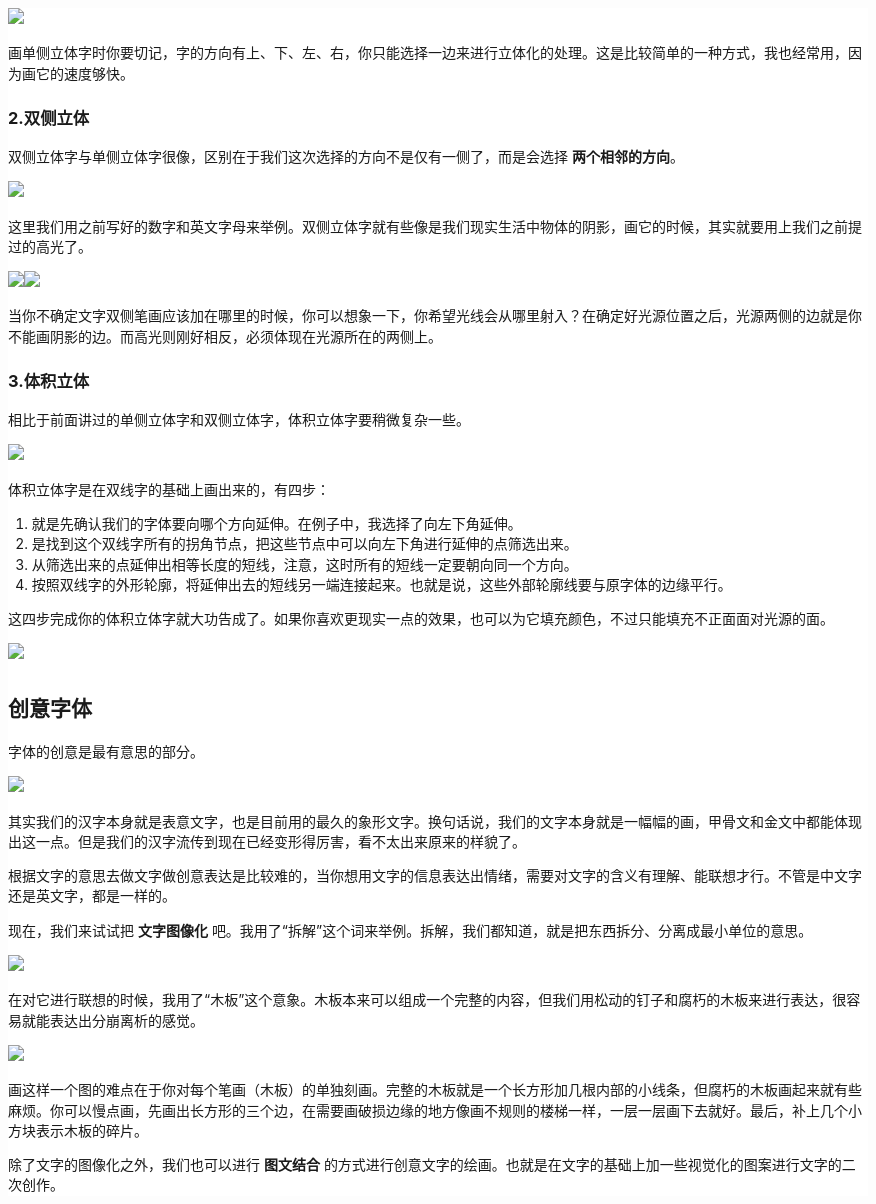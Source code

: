 ![](https://static001.geekbang.org/resource/image/d6/8d/d6af10214789159d66d70ea056e1ac8d.jpg?wh=1920*1080)

画单侧立体字时你要切记，字的方向有上、下、左、右，你只能选择一边来进行立体化的处理。这是比较简单的一种方式，我也经常用，因为画它的速度够快。

### 2.双侧立体

双侧立体字与单侧立体字很像，区别在于我们这次选择的方向不是仅有一侧了，而是会选择 **两个相邻的方向**。

![](https://static001.geekbang.org/resource/image/1a/54/1a1fd8a73db58f76effa30d0f68d9054.jpg?wh=1920*1080)

这里我们用之前写好的数字和英文字母来举例。双侧立体字就有些像是我们现实生活中物体的阴影，画它的时候，其实就要用上我们之前提过的高光了。

![](https://static001.geekbang.org/resource/image/48/49/48ac28e82fdc52328ba6fb148aca4049.jpg?wh=1920*1080)![](https://static001.geekbang.org/resource/image/73/45/735ba8164bcc813cccbd2a43e8755745.jpg?wh=1920*1080)

当你不确定文字双侧笔画应该加在哪里的时候，你可以想象一下，你希望光线会从哪里射入？在确定好光源位置之后，光源两侧的边就是你不能画阴影的边。而高光则刚好相反，必须体现在光源所在的两侧上。

### 3.体积立体

相比于前面讲过的单侧立体字和双侧立体字，体积立体字要稍微复杂一些。

![](https://static001.geekbang.org/resource/image/be/88/bebab1ebc41648e60d403036fd62bc88.jpg?wh=1920*1080)

体积立体字是在双线字的基础上画出来的，有四步：

1. 就是先确认我们的字体要向哪个方向延伸。在例子中，我选择了向左下角延伸。
2. 是找到这个双线字所有的拐角节点，把这些节点中可以向左下角进行延伸的点筛选出来。
3. 从筛选出来的点延伸出相等长度的短线，注意，这时所有的短线一定要朝向同一个方向。
4. 按照双线字的外形轮廓，将延伸出去的短线另一端连接起来。也就是说，这些外部轮廓线要与原字体的边缘平行。

这四步完成你的体积立体字就大功告成了。如果你喜欢更现实一点的效果，也可以为它填充颜色，不过只能填充不正面面对光源的面。

![](https://static001.geekbang.org/resource/image/5c/82/5c44e2dba0ca9d394b4ee3568cf0ae82.jpg?wh=1920*1080)

## 创意字体

字体的创意是最有意思的部分。

![](https://static001.geekbang.org/resource/image/2d/a7/2d171ad0063ae5fee16220a9b4292ba7.jpg?wh=2758*1014)

其实我们的汉字本身就是表意文字，也是目前用的最久的象形文字。换句话说，我们的文字本身就是一幅幅的画，甲骨文和金文中都能体现出这一点。但是我们的汉字流传到现在已经变形得厉害，看不太出来原来的样貌了。

根据文字的意思去做文字做创意表达是比较难的，当你想用文字的信息表达出情绪，需要对文字的含义有理解、能联想才行。不管是中文字还是英文字，都是一样的。

现在，我们来试试把 **文字图像化** 吧。我用了“拆解”这个词来举例。拆解，我们都知道，就是把东西拆分、分离成最小单位的意思。

![](https://static001.geekbang.org/resource/image/f6/e2/f63b252219279d8c8bb8b9b3765745e2.jpg?wh=1920*1080)

在对它进行联想的时候，我用了“木板”这个意象。木板本来可以组成一个完整的内容，但我们用松动的钉子和腐朽的木板来进行表达，很容易就能表达出分崩离析的感觉。

![](https://static001.geekbang.org/resource/image/44/25/449b580b4a19ffec6d5ade6b718cc025.jpg?wh=1920*1080)

画这样一个图的难点在于你对每个笔画（木板）的单独刻画。完整的木板就是一个长方形加几根内部的小线条，但腐朽的木板画起来就有些麻烦。你可以慢点画，先画出长方形的三个边，在需要画破损边缘的地方像画不规则的楼梯一样，一层一层画下去就好。最后，补上几个小方块表示木板的碎片。

除了文字的图像化之外，我们也可以进行 **图文结合** 的方式进行创意文字的绘画。也就是在文字的基础上加一些视觉化的图案进行文字的二次创作。
